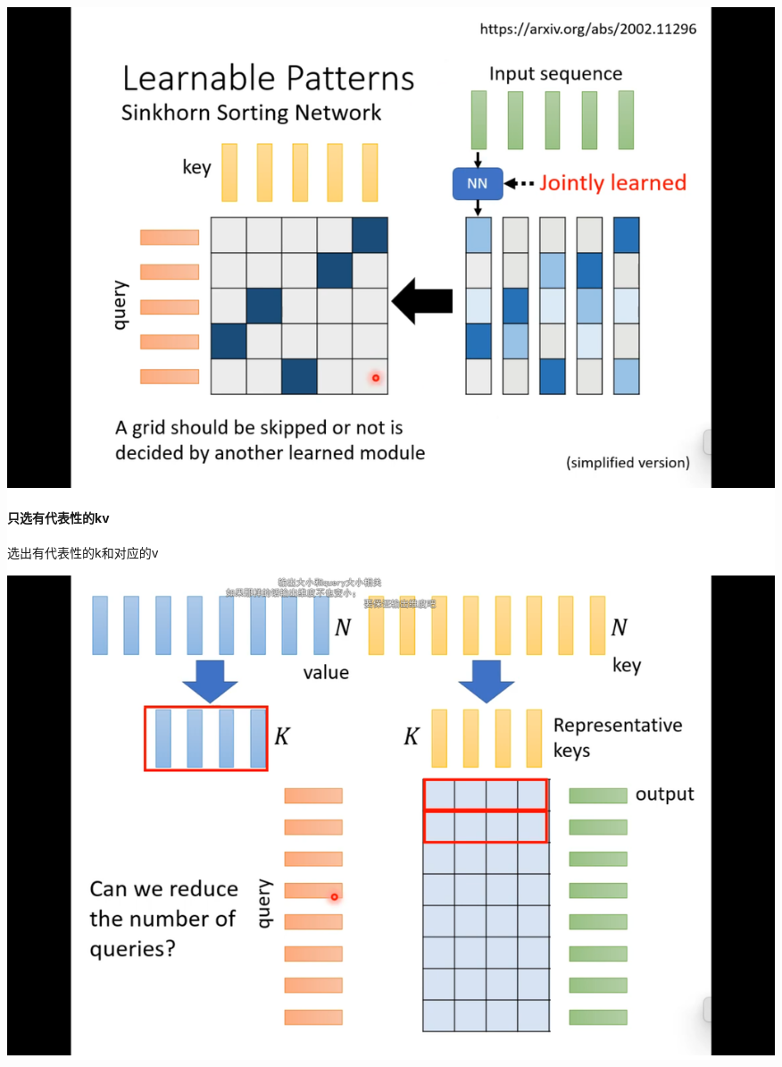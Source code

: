 ![image-20241102154145096](./assets/image-20241102154145096.png)

#### 只选有代表性的kv

选出有代表性的k和对应的v

![image-20241104203056063](./assets/image-20241104203056063.png)
